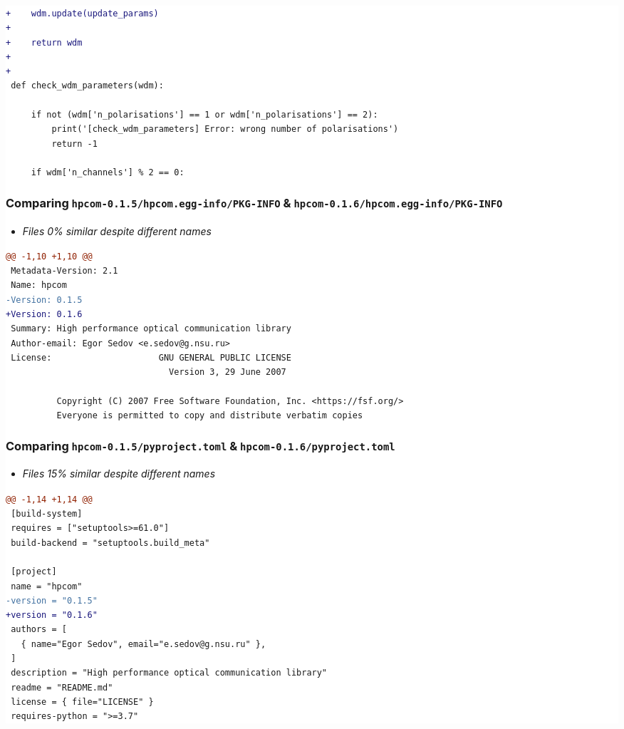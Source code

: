 ```diff
+    wdm.update(update_params)
+
+    return wdm
+
+
 def check_wdm_parameters(wdm):
 
     if not (wdm['n_polarisations'] == 1 or wdm['n_polarisations'] == 2):
         print('[check_wdm_parameters] Error: wrong number of polarisations')
         return -1
 
     if wdm['n_channels'] % 2 == 0:
```

### Comparing `hpcom-0.1.5/hpcom.egg-info/PKG-INFO` & `hpcom-0.1.6/hpcom.egg-info/PKG-INFO`

 * *Files 0% similar despite different names*

```diff
@@ -1,10 +1,10 @@
 Metadata-Version: 2.1
 Name: hpcom
-Version: 0.1.5
+Version: 0.1.6
 Summary: High performance optical communication library
 Author-email: Egor Sedov <e.sedov@g.nsu.ru>
 License:                     GNU GENERAL PUBLIC LICENSE
                                Version 3, 29 June 2007
         
          Copyright (C) 2007 Free Software Foundation, Inc. <https://fsf.org/>
          Everyone is permitted to copy and distribute verbatim copies
```

### Comparing `hpcom-0.1.5/pyproject.toml` & `hpcom-0.1.6/pyproject.toml`

 * *Files 15% similar despite different names*

```diff
@@ -1,14 +1,14 @@
 [build-system]
 requires = ["setuptools>=61.0"]
 build-backend = "setuptools.build_meta"
 
 [project]
 name = "hpcom"
-version = "0.1.5"
+version = "0.1.6"
 authors = [
   { name="Egor Sedov", email="e.sedov@g.nsu.ru" },
 ]
 description = "High performance optical communication library"
 readme = "README.md"
 license = { file="LICENSE" }
 requires-python = ">=3.7"
```
